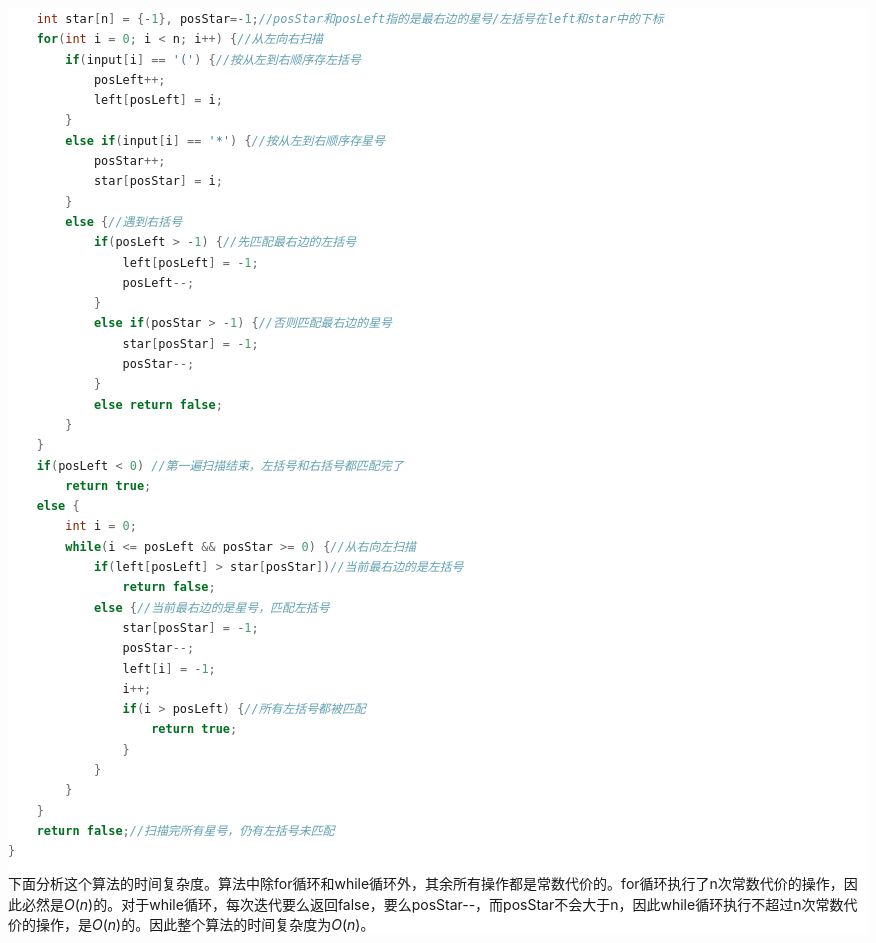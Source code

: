 ```C
    int star[n] = {-1}, posStar=-1;//posStar和posLeft指的是最右边的星号/左括号在left和star中的下标
    for(int i = 0; i < n; i++) {//从左向右扫描
        if(input[i] == '(') {//按从左到右顺序存左括号
            posLeft++;
            left[posLeft] = i;
        }
        else if(input[i] == '*') {//按从左到右顺序存星号
            posStar++;
            star[posStar] = i;
        }
        else {//遇到右括号
            if(posLeft > -1) {//先匹配最右边的左括号
                left[posLeft] = -1;
                posLeft--;
            }
            else if(posStar > -1) {//否则匹配最右边的星号
                star[posStar] = -1;
                posStar--;
            }
            else return false;
        }
    }
    if(posLeft < 0) //第一遍扫描结束，左括号和右括号都匹配完了
        return true;
    else {
        int i = 0;
        while(i <= posLeft && posStar >= 0) {//从右向左扫描
            if(left[posLeft] > star[posStar])//当前最右边的是左括号
                return false;
            else {//当前最右边的是星号，匹配左括号
                star[posStar] = -1;
                posStar--;
                left[i] = -1;
                i++;
                if(i > posLeft) {//所有左括号都被匹配
                    return true;
                }
            }
        }
    }
    return false;//扫描完所有星号，仍有左括号未匹配
}
```
下面分析这个算法的时间复杂度。算法中除for循环和while循环外，其余所有操作都是常数代价的。for循环执行了n次常数代价的操作，因此必然是$O(n)$的。对于while循环，每次迭代要么返回false，要么posStar--，而posStar不会大于n，因此while循环执行不超过n次常数代价的操作，是$O(n)$的。因此整个算法的时间复杂度为$O(n)$。